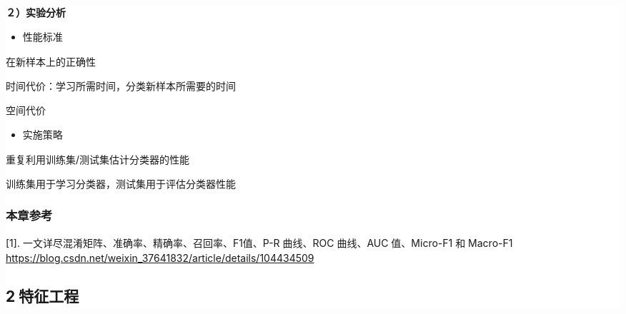  

**２）实验分析**

* 性能标准

在新样本上的正确性

时间代价：学习所需时间，分类新样本所需要的时间

空间代价

* 实施策略

重复利用训练集/测试集估计分类器的性能

训练集用于学习分类器，测试集用于评估分类器性能

 

### 本章参考

[1]. 一文详尽混淆矩阵、准确率、精确率、召回率、F1值、P-R 曲线、ROC 曲线、AUC 值、Micro-F1 和 Macro-F1 https://blog.csdn.net/weixin_37641832/article/details/104434509



## 2 特征工程
